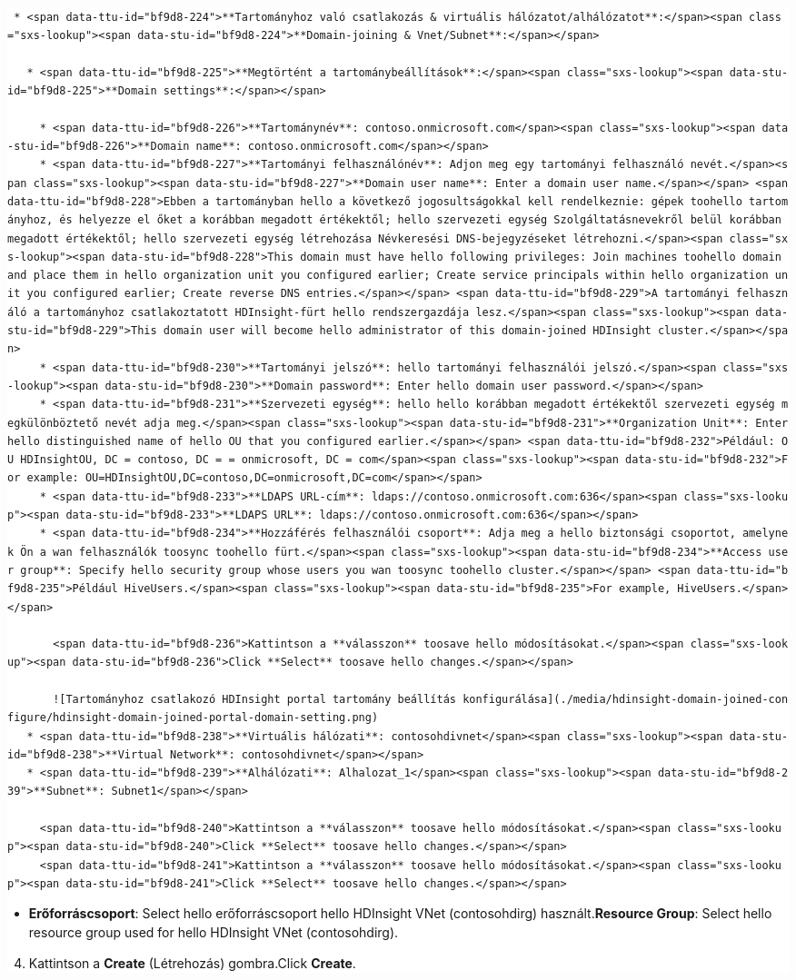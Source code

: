      * <span data-ttu-id="bf9d8-224">**Tartományhoz való csatlakozás & virtuális hálózatot/alhálózatot**:</span><span class="sxs-lookup"><span data-stu-id="bf9d8-224">**Domain-joining & Vnet/Subnet**:</span></span> 
       
       * <span data-ttu-id="bf9d8-225">**Megtörtént a tartománybeállítások**:</span><span class="sxs-lookup"><span data-stu-id="bf9d8-225">**Domain settings**:</span></span> 
         
         * <span data-ttu-id="bf9d8-226">**Tartománynév**: contoso.onmicrosoft.com</span><span class="sxs-lookup"><span data-stu-id="bf9d8-226">**Domain name**: contoso.onmicrosoft.com</span></span>
         * <span data-ttu-id="bf9d8-227">**Tartományi felhasználónév**: Adjon meg egy tartományi felhasználó nevét.</span><span class="sxs-lookup"><span data-stu-id="bf9d8-227">**Domain user name**: Enter a domain user name.</span></span> <span data-ttu-id="bf9d8-228">Ebben a tartományban hello a következő jogosultságokkal kell rendelkeznie: gépek toohello tartományhoz, és helyezze el őket a korábban megadott értékektől; hello szervezeti egység Szolgáltatásnevekről belül korábban megadott értékektől; hello szervezeti egység létrehozása Névkeresési DNS-bejegyzéseket létrehozni.</span><span class="sxs-lookup"><span data-stu-id="bf9d8-228">This domain must have hello following privileges: Join machines toohello domain and place them in hello organization unit you configured earlier; Create service principals within hello organization unit you configured earlier; Create reverse DNS entries.</span></span> <span data-ttu-id="bf9d8-229">A tartományi felhasználó a tartományhoz csatlakoztatott HDInsight-fürt hello rendszergazdája lesz.</span><span class="sxs-lookup"><span data-stu-id="bf9d8-229">This domain user will become hello administrator of this domain-joined HDInsight cluster.</span></span>
         * <span data-ttu-id="bf9d8-230">**Tartományi jelszó**: hello tartományi felhasználói jelszó.</span><span class="sxs-lookup"><span data-stu-id="bf9d8-230">**Domain password**: Enter hello domain user password.</span></span>
         * <span data-ttu-id="bf9d8-231">**Szervezeti egység**: hello hello korábban megadott értékektől szervezeti egység megkülönböztető nevét adja meg.</span><span class="sxs-lookup"><span data-stu-id="bf9d8-231">**Organization Unit**: Enter hello distinguished name of hello OU that you configured earlier.</span></span> <span data-ttu-id="bf9d8-232">Például: OU HDInsightOU, DC = contoso, DC = = onmicrosoft, DC = com</span><span class="sxs-lookup"><span data-stu-id="bf9d8-232">For example: OU=HDInsightOU,DC=contoso,DC=onmicrosoft,DC=com</span></span>
         * <span data-ttu-id="bf9d8-233">**LDAPS URL-cím**: ldaps://contoso.onmicrosoft.com:636</span><span class="sxs-lookup"><span data-stu-id="bf9d8-233">**LDAPS URL**: ldaps://contoso.onmicrosoft.com:636</span></span>
         * <span data-ttu-id="bf9d8-234">**Hozzáférés felhasználói csoport**: Adja meg a hello biztonsági csoportot, amelynek Ön a wan felhasználók toosync toohello fürt.</span><span class="sxs-lookup"><span data-stu-id="bf9d8-234">**Access user group**: Specify hello security group whose users you wan toosync toohello cluster.</span></span> <span data-ttu-id="bf9d8-235">Például HiveUsers.</span><span class="sxs-lookup"><span data-stu-id="bf9d8-235">For example, HiveUsers.</span></span>
           
           <span data-ttu-id="bf9d8-236">Kattintson a **válasszon** toosave hello módosításokat.</span><span class="sxs-lookup"><span data-stu-id="bf9d8-236">Click **Select** toosave hello changes.</span></span>
           
           ![Tartományhoz csatlakozó HDInsight portal tartomány beállítás konfigurálása](./media/hdinsight-domain-joined-configure/hdinsight-domain-joined-portal-domain-setting.png)
       * <span data-ttu-id="bf9d8-238">**Virtuális hálózati**: contosohdivnet</span><span class="sxs-lookup"><span data-stu-id="bf9d8-238">**Virtual Network**: contosohdivnet</span></span>
       * <span data-ttu-id="bf9d8-239">**Alhálózati**: Alhalozat_1</span><span class="sxs-lookup"><span data-stu-id="bf9d8-239">**Subnet**: Subnet1</span></span>
         
         <span data-ttu-id="bf9d8-240">Kattintson a **válasszon** toosave hello módosításokat.</span><span class="sxs-lookup"><span data-stu-id="bf9d8-240">Click **Select** toosave hello changes.</span></span>        
         <span data-ttu-id="bf9d8-241">Kattintson a **válasszon** toosave hello módosításokat.</span><span class="sxs-lookup"><span data-stu-id="bf9d8-241">Click **Select** toosave hello changes.</span></span>
   * <span data-ttu-id="bf9d8-242">**Erőforráscsoport**: Select hello erőforráscsoport hello HDInsight VNet (contosohdirg) használt.</span><span class="sxs-lookup"><span data-stu-id="bf9d8-242">**Resource Group**: Select hello resource group used for hello HDInsight VNet (contosohdirg).</span></span>
4. <span data-ttu-id="bf9d8-243">Kattintson a **Create** (Létrehozás) gombra.</span><span class="sxs-lookup"><span data-stu-id="bf9d8-243">Click **Create**.</span></span>  

